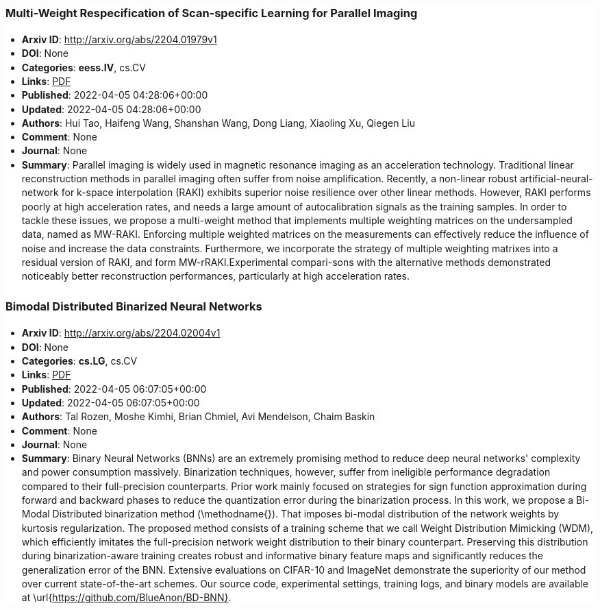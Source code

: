 

### Multi-Weight Respecification of Scan-specific Learning for Parallel Imaging
- **Arxiv ID**: http://arxiv.org/abs/2204.01979v1
- **DOI**: None
- **Categories**: **eess.IV**, cs.CV
- **Links**: [PDF](http://arxiv.org/pdf/2204.01979v1)
- **Published**: 2022-04-05 04:28:06+00:00
- **Updated**: 2022-04-05 04:28:06+00:00
- **Authors**: Hui Tao, Haifeng Wang, Shanshan Wang, Dong Liang, Xiaoling Xu, Qiegen Liu
- **Comment**: None
- **Journal**: None
- **Summary**: Parallel imaging is widely used in magnetic resonance imaging as an acceleration technology. Traditional linear reconstruction methods in parallel imaging often suffer from noise amplification. Recently, a non-linear robust artificial-neural-network for k-space interpolation (RAKI) exhibits superior noise resilience over other linear methods. However, RAKI performs poorly at high acceleration rates, and needs a large amount of autocalibration signals as the training samples. In order to tackle these issues, we propose a multi-weight method that implements multiple weighting matrices on the undersampled data, named as MW-RAKI. Enforcing multiple weighted matrices on the measurements can effectively reduce the influence of noise and increase the data constraints. Furthermore, we incorporate the strategy of multiple weighting matrixes into a residual version of RAKI, and form MW-rRAKI.Experimental compari-sons with the alternative methods demonstrated noticeably better reconstruction performances, particularly at high acceleration rates.



### Bimodal Distributed Binarized Neural Networks
- **Arxiv ID**: http://arxiv.org/abs/2204.02004v1
- **DOI**: None
- **Categories**: **cs.LG**, cs.CV
- **Links**: [PDF](http://arxiv.org/pdf/2204.02004v1)
- **Published**: 2022-04-05 06:07:05+00:00
- **Updated**: 2022-04-05 06:07:05+00:00
- **Authors**: Tal Rozen, Moshe Kimhi, Brian Chmiel, Avi Mendelson, Chaim Baskin
- **Comment**: None
- **Journal**: None
- **Summary**: Binary Neural Networks (BNNs) are an extremely promising method to reduce deep neural networks' complexity and power consumption massively. Binarization techniques, however, suffer from ineligible performance degradation compared to their full-precision counterparts.   Prior work mainly focused on strategies for sign function approximation during forward and backward phases to reduce the quantization error during the binarization process. In this work, we propose a Bi-Modal Distributed binarization method (\methodname{}). That imposes bi-modal distribution of the network weights by kurtosis regularization. The proposed method consists of a training scheme that we call Weight Distribution Mimicking (WDM), which efficiently imitates the full-precision network weight distribution to their binary counterpart. Preserving this distribution during binarization-aware training creates robust and informative binary feature maps and significantly reduces the generalization error of the BNN. Extensive evaluations on CIFAR-10 and ImageNet demonstrate the superiority of our method over current state-of-the-art schemes. Our source code, experimental settings, training logs, and binary models are available at \url{https://github.com/BlueAnon/BD-BNN}.


